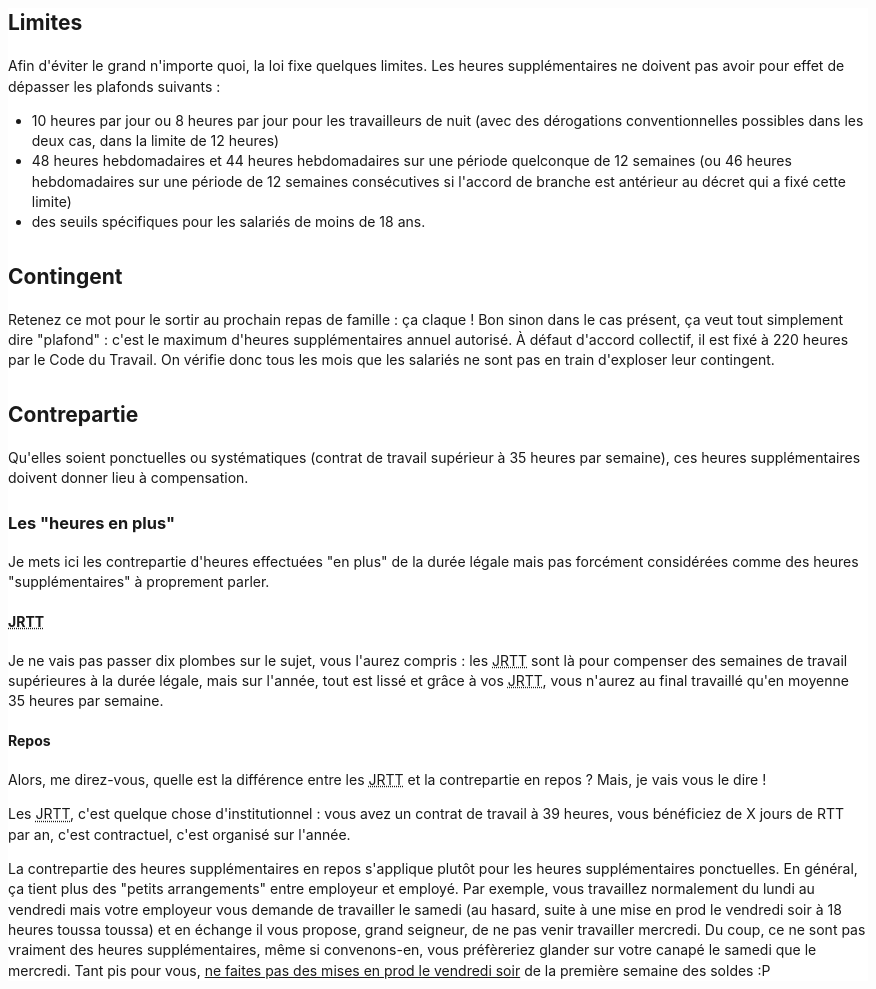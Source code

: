 ## Limites

Afin d'éviter le grand n'importe quoi, la loi fixe quelques limites. Les heures supplémentaires ne doivent pas avoir pour effet de dépasser les plafonds suivants :

- 10 heures par jour ou 8 heures par jour pour les travailleurs de nuit (avec des dérogations conventionnelles possibles dans les deux cas, dans la limite de 12 heures)
- 48 heures hebdomadaires et 44 heures hebdomadaires sur une période quelconque de 12 semaines (ou 46 heures hebdomadaires sur une période de 12 semaines consécutives si l'accord de branche est antérieur au décret qui a fixé cette limite)
- des seuils spécifiques pour les salariés de moins de 18 ans.  

## Contingent

Retenez ce mot pour le sortir au prochain repas de famille : ça claque ! Bon sinon dans le cas présent, ça veut tout simplement dire "plafond" : c'est le maximum d'heures supplémentaires annuel autorisé. À défaut d'accord collectif, il est fixé à 220 heures par le Code du Travail. On vérifie donc tous les mois que les salariés ne sont pas en train d'exploser leur contingent. 

## Contrepartie

Qu'elles soient ponctuelles ou systématiques (contrat de travail supérieur à 35 heures par semaine), ces heures supplémentaires doivent donner lieu à compensation.

### Les "heures en plus"

Je mets ici les contrepartie d'heures effectuées "en plus" de la durée légale mais pas forcément considérées comme des heures "supplémentaires" à proprement parler.

#### <abbr title="Jours de Réduction du Temps de Travail">JRTT</abbr>

Je ne vais pas passer dix plombes sur le sujet, vous l'aurez compris : les <abbr title="Jours de Réduction du Temps de Travail">JRTT</abbr> sont là pour compenser des semaines de travail supérieures à la durée légale, mais sur l'année, tout est lissé et grâce à vos <abbr title="Jours de Réduction du Temps de Travail">JRTT</abbr>, vous n'aurez au final travaillé qu'en moyenne 35 heures par semaine.

#### Repos

Alors, me direz-vous, quelle est la différence entre les <abbr title="Jours de Réduction du Temps de Travail">JRTT</abbr> et la contrepartie en repos ? Mais, je vais vous le dire ! 

Les <abbr title="Jours de Réduction du Temps de Travail">JRTT</abbr>, c'est quelque chose d'institutionnel : vous avez un contrat de travail à 39 heures, vous bénéficiez de X jours de RTT par an, c'est contractuel, c'est organisé sur l'année.

La contrepartie des heures supplémentaires en repos s'applique plutôt pour les heures supplémentaires ponctuelles. En général, ça tient plus des "petits arrangements" entre employeur et employé. Par exemple, vous travaillez normalement du lundi au vendredi mais votre employeur vous demande de travailler le samedi (au hasard, suite à une mise en prod le vendredi soir à 18 heures toussa toussa) et en échange il vous propose, grand seigneur, de ne pas venir travailler mercredi. Du coup, ce ne sont pas vraiment des heures supplémentaires, même si convenons-en, vous préfèreriez glander sur votre canapé le samedi que le mercredi. Tant pis pour vous, [ne faites pas des mises en prod le vendredi soir](https://www.estcequonmetenprodaujourdhui.info/) de la première semaine des soldes :P
